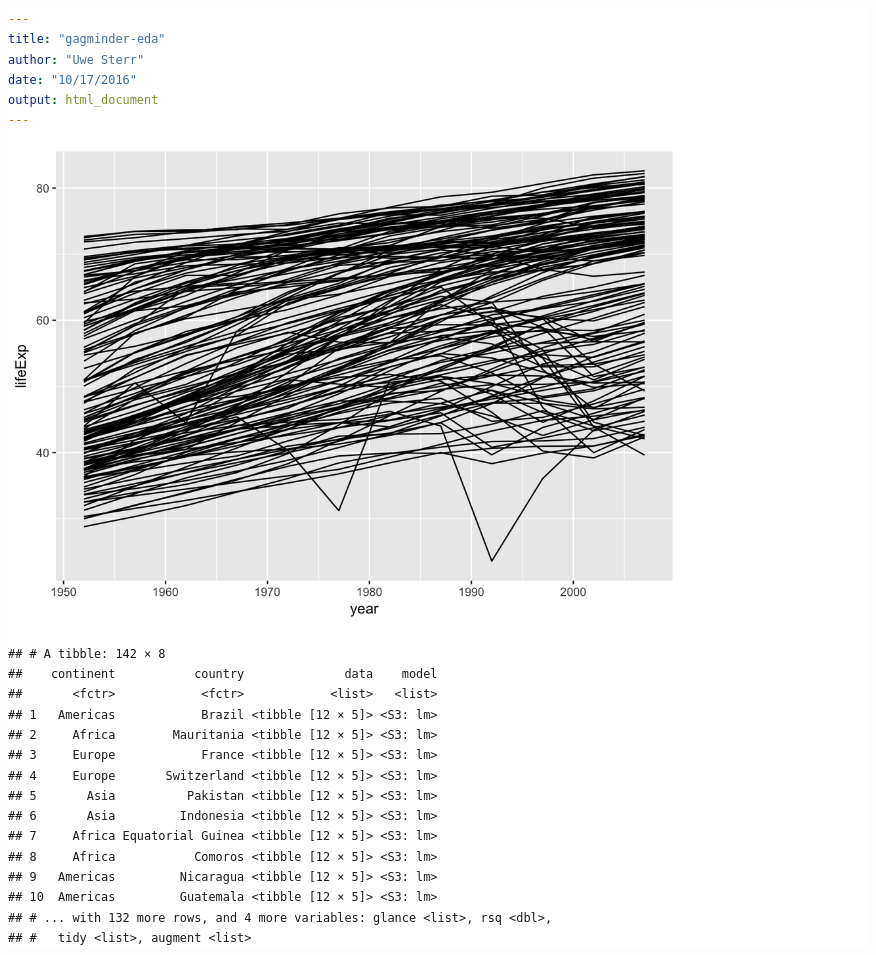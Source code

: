 ```yaml
---
title: "gagminder-eda"
author: "Uwe Sterr"
date: "10/17/2016"
output: html_document
---
```





<img src="gapminder-eda_files/figure-html/Lifeexpectancy-1.png" width="672" />

```
## # A tibble: 142 × 8
##    continent           country              data    model
##       <fctr>            <fctr>            <list>   <list>
## 1   Americas            Brazil <tibble [12 × 5]> <S3: lm>
## 2     Africa        Mauritania <tibble [12 × 5]> <S3: lm>
## 3     Europe            France <tibble [12 × 5]> <S3: lm>
## 4     Europe       Switzerland <tibble [12 × 5]> <S3: lm>
## 5       Asia          Pakistan <tibble [12 × 5]> <S3: lm>
## 6       Asia         Indonesia <tibble [12 × 5]> <S3: lm>
## 7     Africa Equatorial Guinea <tibble [12 × 5]> <S3: lm>
## 8     Africa           Comoros <tibble [12 × 5]> <S3: lm>
## 9   Americas         Nicaragua <tibble [12 × 5]> <S3: lm>
## 10  Americas         Guatemala <tibble [12 × 5]> <S3: lm>
## # ... with 132 more rows, and 4 more variables: glance <list>, rsq <dbl>,
## #   tidy <list>, augment <list>
```
